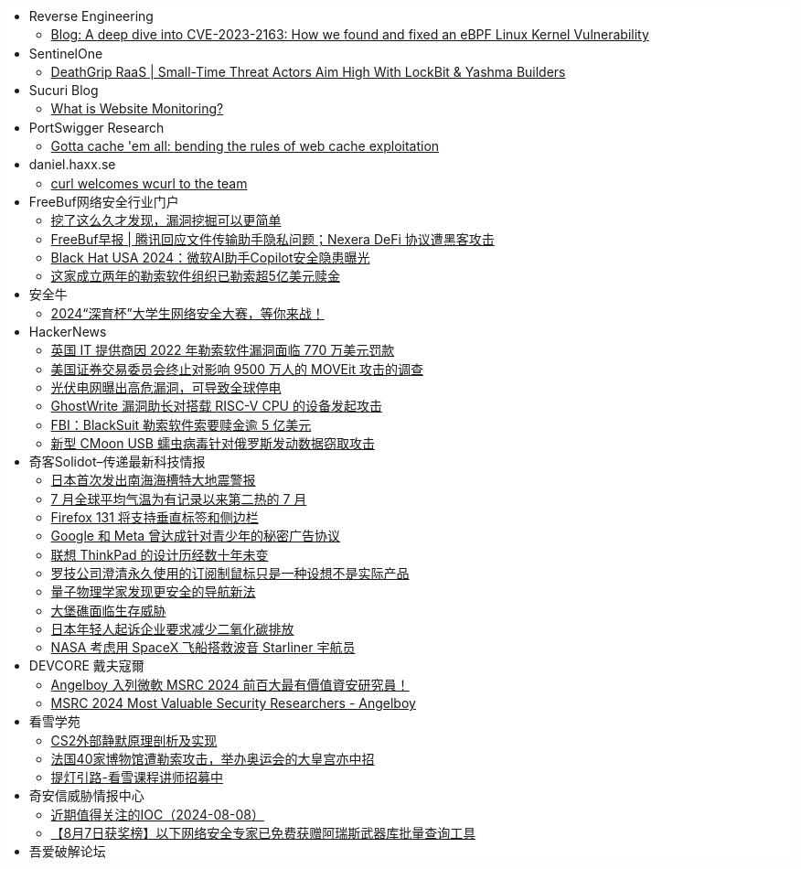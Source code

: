 - Reverse Engineering
  - [Blog: A deep dive into CVE-2023-2163: How we found and fixed an eBPF Linux Kernel Vulnerability](https://www.reddit.com/r/ReverseEngineering/comments/1en49i3/blog_a_deep_dive_into_cve20232163_how_we_found/)
- SentinelOne
  - [DeathGrip RaaS | Small-Time Threat Actors Aim High With LockBit & Yashma Builders](https://www.sentinelone.com/blog/deathgrip-raas-small-time-threat-actors-aim-high-with-lockbit-yashma-builders/)
- Sucuri Blog
  - [What is Website Monitoring?](https://blog.sucuri.net/2024/08/what-is-website-monitoring.html)
- PortSwigger Research
  - [Gotta cache 'em all: bending the rules of web cache exploitation](https://portswigger.net/research/gotta-cache-em-all)
- daniel.haxx.se
  - [curl welcomes wcurl to the team](https://daniel.haxx.se/blog/2024/08/08/curl-welcomes-wcurl-to-the-team/)
- FreeBuf网络安全行业门户
  - [挖了这么久才发现，漏洞挖掘可以更简单](https://www.freebuf.com/news/408156.html)
  - [FreeBuf早报 | 腾讯回应文件传输助手隐私问题；Nexera DeFi 协议遭黑客攻击](https://www.freebuf.com/news/408127.html)
  - [Black Hat USA 2024：微软AI助手Copilot安全隐患曝光](https://www.freebuf.com/news/408108.html)
  - [这家成立两年的勒索软件组织已勒索超5亿美元赎金](https://www.freebuf.com/news/408103.html)
- 安全牛
  - [2024“深育杯”大学生网络安全大赛，等你来战！](https://www.aqniu.com/vendor/105788.html)
- HackerNews
  - [英国 IT 提供商因 2022 年勒索软件漏洞面临 770 万美元罚款](https://hackernews.cc/archives/54580)
  - [美国证券交易委员会终止对影响 9500 万人的 MOVEit 攻击的调查](https://hackernews.cc/archives/54576)
  - [光伏电网曝出高危漏洞，可导致全球停电](https://hackernews.cc/archives/54565)
  - [GhostWrite 漏洞助长对搭载 RISC-V CPU 的设备发起攻击](https://hackernews.cc/archives/54562)
  - [FBI：BlackSuit 勒索软件索要赎金逾 5 亿美元](https://hackernews.cc/archives/54551)
  - [新型 CMoon USB 蠕虫病毒针对俄罗斯发动数据窃取攻击](https://hackernews.cc/archives/54549)
- 奇客Solidot–传递最新科技情报
  - [日本首次发出南海海槽特大地震警报](https://www.solidot.org/story?sid=78925)
  - [7 月全球平均气温为有记录以来第二热的 7 月](https://www.solidot.org/story?sid=78924)
  - [Firefox 131 将支持垂直标签和侧边栏](https://www.solidot.org/story?sid=78923)
  - [Google 和 Meta 曾达成针对青少年的秘密广告协议](https://www.solidot.org/story?sid=78922)
  - [联想 ThinkPad 的设计历经数十年未变](https://www.solidot.org/story?sid=78920)
  - [罗技公司澄清永久使用的订阅制鼠标只是一种设想不是实际产品](https://www.solidot.org/story?sid=78919)
  - [量子物理学家发现更安全的导航新法](https://www.solidot.org/story?sid=78918)
  - [大堡礁面临生存威胁](https://www.solidot.org/story?sid=78917)
  - [日本年轻人起诉企业要求减少二氧化碳排放](https://www.solidot.org/story?sid=78916)
  - [NASA 考虑用 SpaceX 飞船搭救波音 Starliner 宇航员](https://www.solidot.org/story?sid=78915)
- DEVCORE 戴夫寇爾
  - [Angelboy 入列微軟 MSRC 2024 前百大最有價值資安研究員！](https://devco.re/blog/2024/08/08/msrc-2024-most-valuable-security-researchers-angelboy/)
  - [MSRC 2024 Most Valuable Security Researchers - Angelboy](https://devco.re/blog/2024/08/08/msrc-2024-most-valuable-security-researchers-angelboy-en/)
- 看雪学苑
  - [CS2外部静默原理剖析及实现](https://mp.weixin.qq.com/s?__biz=MjM5NTc2MDYxMw==&mid=2458566947&idx=1&sn=1d270f94014d2135db1cecbd3ce22bd2&chksm=b18df1a986fa78bf07d39dc04cae651f85e4804b028eaed101682e4b587419daf84875459815&scene=58&subscene=0#rd)
  - [法国40家博物馆遭勒索攻击，举办奥运会的大皇宫亦中招](https://mp.weixin.qq.com/s?__biz=MjM5NTc2MDYxMw==&mid=2458566947&idx=2&sn=c278bbbd6b53583e1f49d0f382c0c0d7&chksm=b18df1a986fa78bfbf655cc37a7d6f5c007f75937c613cb43b1c574393c4843a9f2bb0ce71d8&scene=58&subscene=0#rd)
  - [提灯引路-看雪课程讲师招募中](https://mp.weixin.qq.com/s?__biz=MjM5NTc2MDYxMw==&mid=2458566947&idx=3&sn=9887bff0b6c9f248253e6eb52d6faab9&chksm=b18df1a986fa78bf0193357e612e2ce3e1009a0917477325c710f733f0daf6997ff1816fce72&scene=58&subscene=0#rd)
- 奇安信威胁情报中心
  - [近期值得关注的IOC（2024-08-08）](https://mp.weixin.qq.com/s?__biz=MzI2MDc2MDA4OA==&mid=2247511458&idx=1&sn=b23f9808eb3fc1cc04b3bc1237f1e123&chksm=ea665ad5dd11d3c39e6212b9ab6de64c24180dc104e467de74a5b017dc9b861491ae0f25ff5a&scene=58&subscene=0#rd)
  - [【8月7日获奖榜】以下网络安全专家已免费获赠阿瑞斯武器库批量查询工具](https://mp.weixin.qq.com/s?__biz=MzI2MDc2MDA4OA==&mid=2247511458&idx=2&sn=abfdae97a379078a0764a978554d528c&chksm=ea665ad5dd11d3c385a7d45cf49b9ea3f5fc47d0cb1d3909191eae6a27ba9b2db0152e788cf9&scene=58&subscene=0#rd)
- 吾爱破解论坛